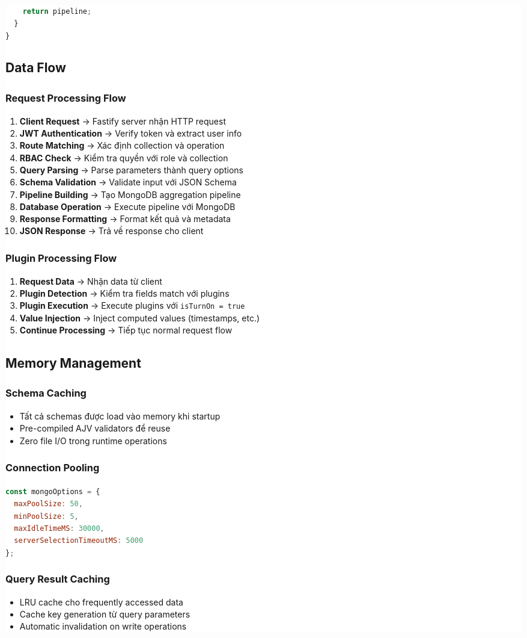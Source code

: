 ```javascript
    return pipeline;
  }
}
```

## Data Flow

### Request Processing Flow

1. **Client Request** → Fastify server nhận HTTP request
2. **JWT Authentication** → Verify token và extract user info
3. **Route Matching** → Xác định collection và operation
4. **RBAC Check** → Kiểm tra quyền với role và collection
5. **Query Parsing** → Parse parameters thành query options
6. **Schema Validation** → Validate input với JSON Schema
7. **Pipeline Building** → Tạo MongoDB aggregation pipeline
8. **Database Operation** → Execute pipeline với MongoDB
9. **Response Formatting** → Format kết quả và metadata
10. **JSON Response** → Trả về response cho client

### Plugin Processing Flow

1. **Request Data** → Nhận data từ client
2. **Plugin Detection** → Kiểm tra fields match với plugins
3. **Plugin Execution** → Execute plugins với `isTurnOn = true`
4. **Value Injection** → Inject computed values (timestamps, etc.)
5. **Continue Processing** → Tiếp tục normal request flow

## Memory Management

### Schema Caching
- Tất cả schemas được load vào memory khi startup
- Pre-compiled AJV validators để reuse
- Zero file I/O trong runtime operations

### Connection Pooling
```javascript
const mongoOptions = {
  maxPoolSize: 50,
  minPoolSize: 5,
  maxIdleTimeMS: 30000,
  serverSelectionTimeoutMS: 5000
};
```

### Query Result Caching
- LRU cache cho frequently accessed data
- Cache key generation từ query parameters
- Automatic invalidation on write operations

